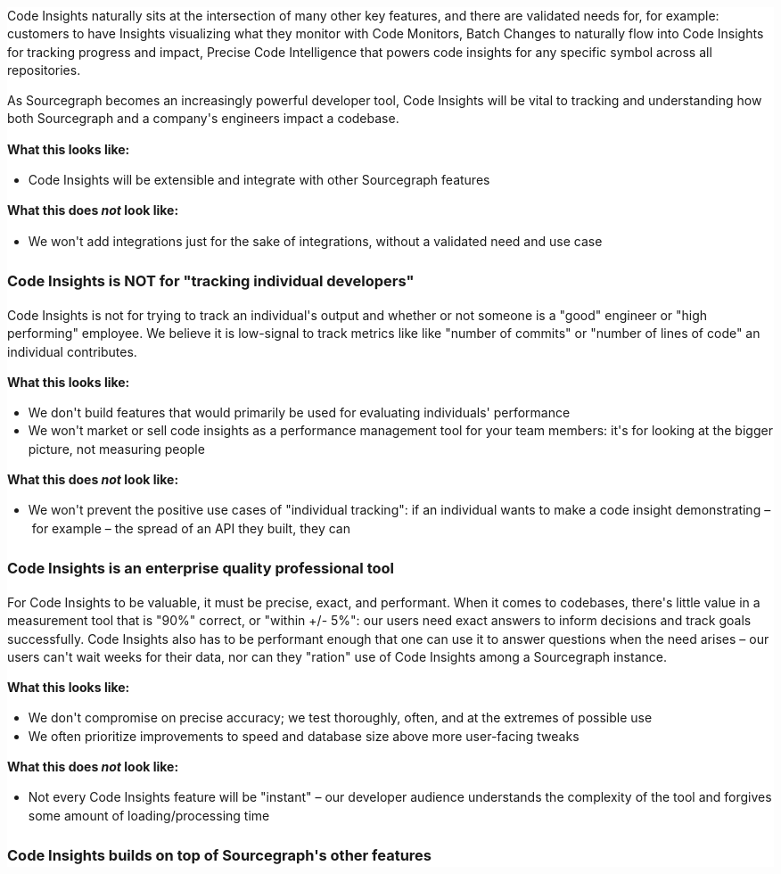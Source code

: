 Code Insights naturally sits at the intersection of many other key features, and there are validated needs for, for example: customers to have Insights visualizing what they monitor with Code Monitors, Batch Changes to naturally flow into Code Insights for tracking progress and impact, Precise Code Intelligence that powers code insights for any specific symbol across all repositories.

As Sourcegraph becomes an increasingly powerful developer tool, Code Insights will be vital to tracking and understanding how both Sourcegraph and a company's engineers impact a codebase.

**What this looks like:**

- Code Insights will be extensible and integrate with other Sourcegraph features

**What this does _not_ look like:**

- We won't add integrations just for the sake of integrations, without a validated need and use case

### Code Insights is NOT for "tracking individual developers"

Code Insights is not for trying to track an individual's output and whether or not someone is a "good" engineer or "high performing" employee. We believe it is low-signal to track metrics like like "number of commits" or "number of lines of code" an individual contributes.

**What this looks like:**

- We don't build features that would primarily be used for evaluating individuals' performance
- We won't market or sell code insights as a performance management tool for your team members: it's for looking at the bigger picture, not measuring people

**What this does _not_ look like:**

- We won't prevent the positive use cases of "individual tracking": if an individual wants to make a code insight demonstrating – for example – the spread of an API they built, they can

### Code Insights is an enterprise quality professional tool

For Code Insights to be valuable, it must be precise, exact, and performant. When it comes to codebases, there's little value in a measurement tool that is "90%" correct, or "within +/- 5%": our users need exact answers to inform decisions and track goals successfully. Code Insights also has to be performant enough that one can use it to answer questions when the need arises – our users can't wait weeks for their data, nor can they "ration" use of Code Insights among a Sourcegraph instance.

**What this looks like:**

- We don't compromise on precise accuracy; we test thoroughly, often, and at the extremes of possible use
- We often prioritize improvements to speed and database size above more user-facing tweaks

**What this does _not_ look like:**

- Not every Code Insights feature will be "instant" – our developer audience understands the complexity of the tool and forgives some amount of loading/processing time

### Code Insights builds on top of Sourcegraph's other features

